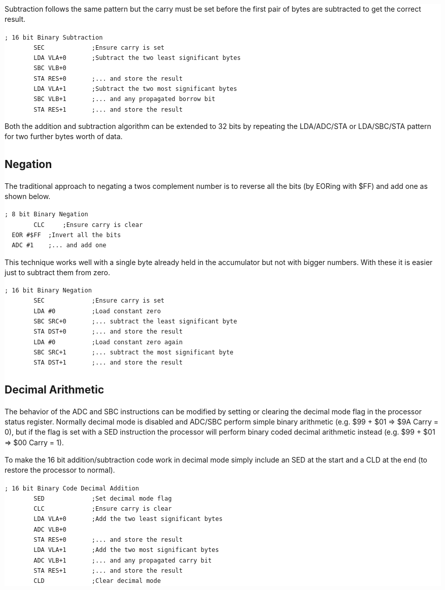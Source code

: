 Subtraction follows the same pattern but the carry must be set before the first pair of bytes are subtracted to get the correct result.

```armasm
; 16 bit Binary Subtraction
        SEC             ;Ensure carry is set
        LDA VLA+0       ;Subtract the two least significant bytes
        SBC VLB+0
        STA RES+0       ;... and store the result
        LDA VLA+1       ;Subtract the two most significant bytes
        SBC VLB+1       ;... and any propagated borrow bit
        STA RES+1       ;... and store the result
```

Both the addition and subtraction algorithm can be extended to 32 bits by repeating the LDA/ADC/STA or LDA/SBC/STA pattern for two further bytes worth of data.

## Negation
The traditional approach to negating a twos complement number is to reverse all the bits (by EORing with $FF) and add one as shown below.

```armasm
; 8 bit Binary Negation
        CLC     ;Ensure carry is clear
  EOR #$FF  ;Invert all the bits
  ADC #1    ;... and add one
```

This technique works well with a single byte already held in the accumulator but not with bigger numbers. With these it is easier just to subtract them from zero.

```armasm
; 16 bit Binary Negation
        SEC             ;Ensure carry is set
        LDA #0          ;Load constant zero
        SBC SRC+0       ;... subtract the least significant byte
        STA DST+0       ;... and store the result
        LDA #0          ;Load constant zero again
        SBC SRC+1       ;... subtract the most significant byte
        STA DST+1       ;... and store the result
```

## Decimal Arithmetic
The behavior of the ADC and SBC instructions can be modified by setting or clearing the decimal mode flag in the processor status register. Normally decimal mode is disabled and ADC/SBC perform simple binary arithmetic (e.g. $99 + $01 => $9A Carry = 0), but if the flag is set with a SED instruction the processor will perform binary coded decimal arithmetic instead (e.g. $99 + $01 => $00 Carry = 1).

To make the 16 bit addition/subtraction code work in decimal mode simply include an SED at the start and a CLD at the end (to restore the processor to normal).

```armasm
; 16 bit Binary Code Decimal Addition
        SED             ;Set decimal mode flag
        CLC             ;Ensure carry is clear
        LDA VLA+0       ;Add the two least significant bytes
        ADC VLB+0
        STA RES+0       ;... and store the result
        LDA VLA+1       ;Add the two most significant bytes
        ADC VLB+1       ;... and any propagated carry bit
        STA RES+1       ;... and store the result
        CLD             ;Clear decimal mode
```
